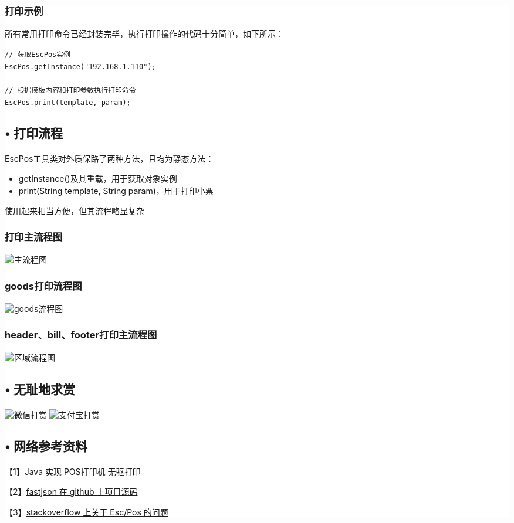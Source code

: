 ### 打印示例  

所有常用打印命令已经封装完毕，执行打印操作的代码十分简单，如下所示：

```jaca
// 获取EscPos实例
EscPos.getInstance("192.168.1.110");

// 根据模板内容和打印参数执行打印命令
EscPos.print(template, param);
```  

## **• 打印流程**  

EscPos工具类对外质保路了两种方法，且均为静态方法：  

* getInstance()及其重载，用于获取对象实例  
* print(String template, String param)，用于打印小票  

使用起来相当方便，但其流程略显复杂

### 打印主流程图
![主流程图](https://github.com/SubLuLu/thermal_printer/raw/master/img/主流程图.bmp)  

### goods打印流程图
![goods流程图](https://github.com/SubLuLu/thermal_printer/raw/master/img/goods流程图.bmp)

### header、bill、footer打印主流程图
![区域流程图](https://github.com/SubLuLu/thermal_printer/raw/master/img/区域流程图.bmp)

## • 无耻地求赏

![微信打赏](https://github.com/SubLuLu/thermal_printer/raw/master/img/IMG_6745.JPG)
![支付宝打赏](https://github.com/SubLuLu/thermal_printer/raw/master/img/IMG_6746.JPG)


## • 网络参考资料

【1】[Java 实现 POS打印机 无驱打印](http://www.ibm.com/developerworks/cn/java/j-lo-pos/)  

【2】[fastjson 在 github 上项目源码](https://github.com/alibaba/fastjson)

【3】[stackoverflow 上关于 Esc/Pos 的问题](http://stackoverflow.com/search?q=Esc%2FPos)
